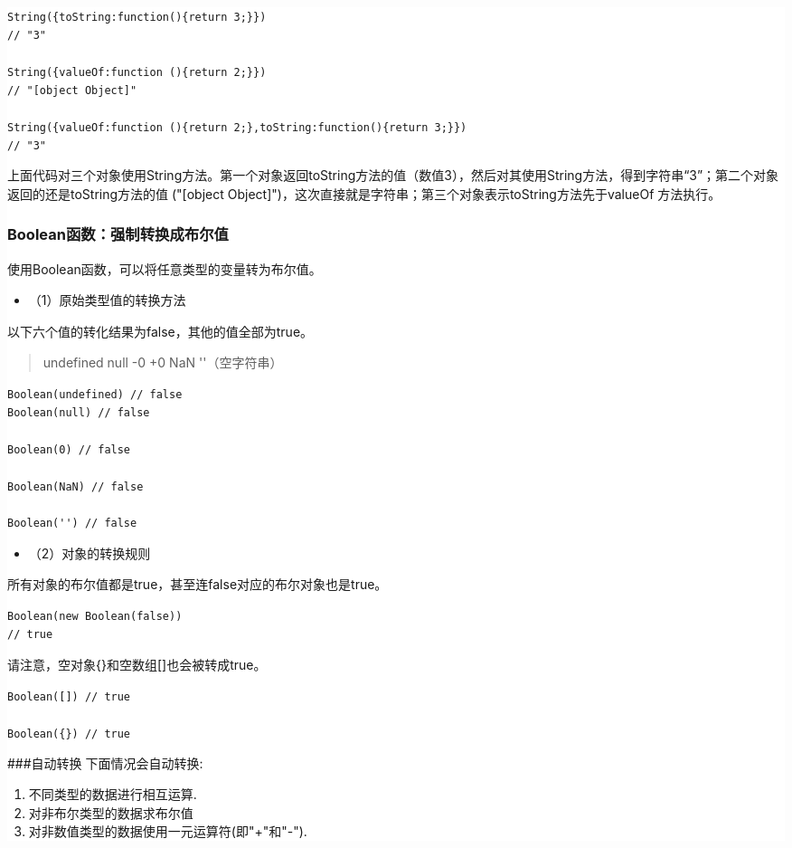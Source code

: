 ```
String({toString:function(){return 3;}})
// "3"

String({valueOf:function (){return 2;}})
// "[object Object]"

String({valueOf:function (){return 2;},toString:function(){return 3;}})
// "3"
```
上面代码对三个对象使用String方法。第一个对象返回toString方法的值（数值3），然后对其使用String方法，得到字符串“3”；第二个对象返回的还是toString方法的值
("[object Object]")，这次直接就是字符串；第三个对象表示toString方法先于valueOf
方法执行。

### Boolean函数：强制转换成布尔值
使用Boolean函数，可以将任意类型的变量转为布尔值。

- （1）原始类型值的转换方法

以下六个值的转化结果为false，其他的值全部为true。

> undefined
null
-0
+0
NaN
''（空字符串）

```
Boolean(undefined) // false
Boolean(null) // false

Boolean(0) // false

Boolean(NaN) // false

Boolean('') // false
```
- （2）对象的转换规则

所有对象的布尔值都是true，甚至连false对应的布尔对象也是true。
```
Boolean(new Boolean(false))
// true
```
请注意，空对象{}和空数组[]也会被转成true。
```
Boolean([]) // true

Boolean({}) // true
```

###自动转换
下面情况会自动转换:
1. 不同类型的数据进行相互运算.
2. 对非布尔类型的数据求布尔值
3. 对非数值类型的数据使用一元运算符(即"+"和"-").
